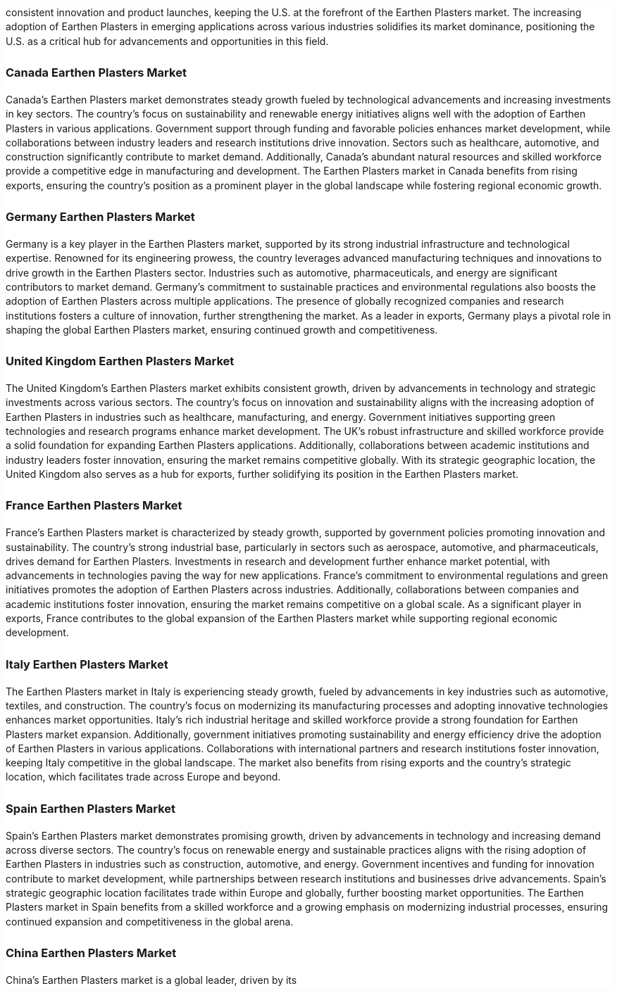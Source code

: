 consistent innovation and product launches, keeping the U.S. at the forefront of the Earthen Plasters market. The increasing adoption of Earthen Plasters in emerging applications across various industries solidifies its market dominance, positioning the U.S. as a critical hub for advancements and opportunities in this field.</p><h3>Canada Earthen Plasters Market</h3><p>Canada&rsquo;s Earthen Plasters market demonstrates steady growth fueled by technological advancements and increasing investments in key sectors. The country&rsquo;s focus on sustainability and renewable energy initiatives aligns well with the adoption of Earthen Plasters in various applications. Government support through funding and favorable policies enhances market development, while collaborations between industry leaders and research institutions drive innovation. Sectors such as healthcare, automotive, and construction significantly contribute to market demand. Additionally, Canada&rsquo;s abundant natural resources and skilled workforce provide a competitive edge in manufacturing and development. The Earthen Plasters market in Canada benefits from rising exports, ensuring the country&rsquo;s position as a prominent player in the global landscape while fostering regional economic growth.</p><h3>Germany Earthen Plasters Market</h3><p>Germany is a key player in the Earthen Plasters market, supported by its strong industrial infrastructure and technological expertise. Renowned for its engineering prowess, the country leverages advanced manufacturing techniques and innovations to drive growth in the Earthen Plasters sector. Industries such as automotive, pharmaceuticals, and energy are significant contributors to market demand. Germany&rsquo;s commitment to sustainable practices and environmental regulations also boosts the adoption of Earthen Plasters across multiple applications. The presence of globally recognized companies and research institutions fosters a culture of innovation, further strengthening the market. As a leader in exports, Germany plays a pivotal role in shaping the global Earthen Plasters market, ensuring continued growth and competitiveness.</p><h3>United Kingdom Earthen Plasters Market</h3><p>The United Kingdom&rsquo;s Earthen Plasters market exhibits consistent growth, driven by advancements in technology and strategic investments across various sectors. The country&rsquo;s focus on innovation and sustainability aligns with the increasing adoption of Earthen Plasters in industries such as healthcare, manufacturing, and energy. Government initiatives supporting green technologies and research programs enhance market development. The UK&rsquo;s robust infrastructure and skilled workforce provide a solid foundation for expanding Earthen Plasters applications. Additionally, collaborations between academic institutions and industry leaders foster innovation, ensuring the market remains competitive globally. With its strategic geographic location, the United Kingdom also serves as a hub for exports, further solidifying its position in the Earthen Plasters market.</p><h3>France Earthen Plasters Market</h3><p>France&rsquo;s Earthen Plasters market is characterized by steady growth, supported by government policies promoting innovation and sustainability. The country&rsquo;s strong industrial base, particularly in sectors such as aerospace, automotive, and pharmaceuticals, drives demand for Earthen Plasters. Investments in research and development further enhance market potential, with advancements in technologies paving the way for new applications. France&rsquo;s commitment to environmental regulations and green initiatives promotes the adoption of Earthen Plasters across industries. Additionally, collaborations between companies and academic institutions foster innovation, ensuring the market remains competitive on a global scale. As a significant player in exports, France contributes to the global expansion of the Earthen Plasters market while supporting regional economic development.</p><h3>Italy Earthen Plasters Market</h3><p>The Earthen Plasters market in Italy is experiencing steady growth, fueled by advancements in key industries such as automotive, textiles, and construction. The country&rsquo;s focus on modernizing its manufacturing processes and adopting innovative technologies enhances market opportunities. Italy&rsquo;s rich industrial heritage and skilled workforce provide a strong foundation for Earthen Plasters market expansion. Additionally, government initiatives promoting sustainability and energy efficiency drive the adoption of Earthen Plasters in various applications. Collaborations with international partners and research institutions foster innovation, keeping Italy competitive in the global landscape. The market also benefits from rising exports and the country&rsquo;s strategic location, which facilitates trade across Europe and beyond.</p><h3>Spain Earthen Plasters Market</h3><p>Spain&rsquo;s Earthen Plasters market demonstrates promising growth, driven by advancements in technology and increasing demand across diverse sectors. The country&rsquo;s focus on renewable energy and sustainable practices aligns with the rising adoption of Earthen Plasters in industries such as construction, automotive, and energy. Government incentives and funding for innovation contribute to market development, while partnerships between research institutions and businesses drive advancements. Spain&rsquo;s strategic geographic location facilitates trade within Europe and globally, further boosting market opportunities. The Earthen Plasters market in Spain benefits from a skilled workforce and a growing emphasis on modernizing industrial processes, ensuring continued expansion and competitiveness in the global arena.</p><h3>China Earthen Plasters Market</h3><p>China&rsquo;s Earthen Plasters market is a global leader, driven by its